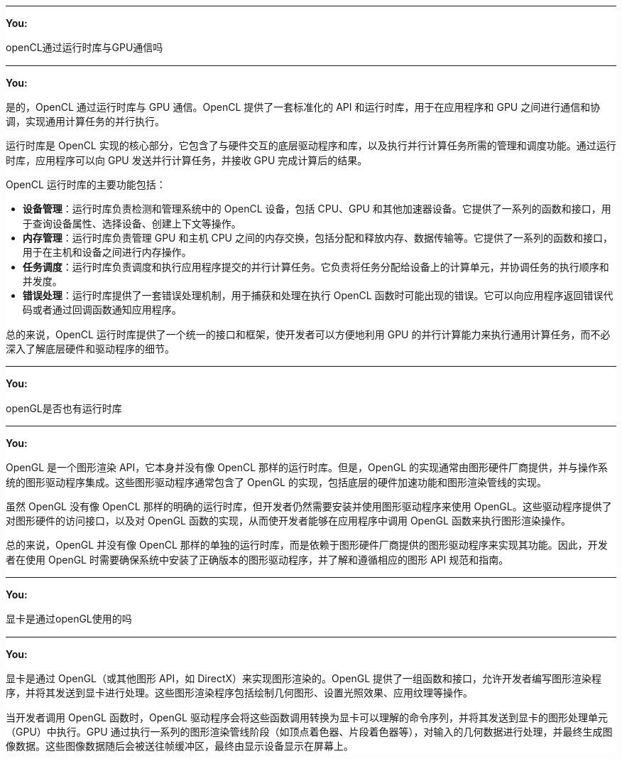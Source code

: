 

------------------

**You:**

openCL通过运行时库与GPU通信吗

------------------

**You:**

是的，OpenCL 通过运行时库与 GPU 通信。OpenCL 提供了一套标准化的 API 和运行时库，用于在应用程序和 GPU 之间进行通信和协调，实现通用计算任务的并行执行。

运行时库是 OpenCL 实现的核心部分，它包含了与硬件交互的底层驱动程序和库，以及执行并行计算任务所需的管理和调度功能。通过运行时库，应用程序可以向 GPU 发送并行计算任务，并接收 GPU 完成计算后的结果。

OpenCL 运行时库的主要功能包括：


- **设备管理**：运行时库负责检测和管理系统中的 OpenCL 设备，包括 CPU、GPU 和其他加速器设备。它提供了一系列的函数和接口，用于查询设备属性、选择设备、创建上下文等操作。
- **内存管理**：运行时库负责管理 GPU 和主机 CPU 之间的内存交换，包括分配和释放内存、数据传输等。它提供了一系列的函数和接口，用于在主机和设备之间进行内存操作。
- **任务调度**：运行时库负责调度和执行应用程序提交的并行计算任务。它负责将任务分配给设备上的计算单元，并协调任务的执行顺序和并发度。
- **错误处理**：运行时库提供了一套错误处理机制，用于捕获和处理在执行 OpenCL 函数时可能出现的错误。它可以向应用程序返回错误代码或者通过回调函数通知应用程序。

总的来说，OpenCL 运行时库提供了一个统一的接口和框架，使开发者可以方便地利用 GPU 的并行计算能力来执行通用计算任务，而不必深入了解底层硬件和驱动程序的细节。



------------------

**You:**

openGL是否也有运行时库

------------------

**You:**

OpenGL 是一个图形渲染 API，它本身并没有像 OpenCL 那样的运行时库。但是，OpenGL 的实现通常由图形硬件厂商提供，并与操作系统的图形驱动程序集成。这些图形驱动程序通常包含了 OpenGL 的实现，包括底层的硬件加速功能和图形渲染管线的实现。

虽然 OpenGL 没有像 OpenCL 那样的明确的运行时库，但开发者仍然需要安装并使用图形驱动程序来使用 OpenGL。这些驱动程序提供了对图形硬件的访问接口，以及对 OpenGL 函数的实现，从而使开发者能够在应用程序中调用 OpenGL 函数来执行图形渲染操作。

总的来说，OpenGL 并没有像 OpenCL 那样的单独的运行时库，而是依赖于图形硬件厂商提供的图形驱动程序来实现其功能。因此，开发者在使用 OpenGL 时需要确保系统中安装了正确版本的图形驱动程序，并了解和遵循相应的图形 API 规范和指南。



------------------

**You:**

显卡是通过openGL使用的吗

------------------

**You:**

显卡是通过 OpenGL（或其他图形 API，如 DirectX）来实现图形渲染的。OpenGL 提供了一组函数和接口，允许开发者编写图形渲染程序，并将其发送到显卡进行处理。这些图形渲染程序包括绘制几何图形、设置光照效果、应用纹理等操作。

当开发者调用 OpenGL 函数时，OpenGL 驱动程序会将这些函数调用转换为显卡可以理解的命令序列，并将其发送到显卡的图形处理单元（GPU）中执行。GPU 通过执行一系列的图形渲染管线阶段（如顶点着色器、片段着色器等），对输入的几何数据进行处理，并最终生成图像数据。这些图像数据随后会被送往帧缓冲区，最终由显示设备显示在屏幕上。

